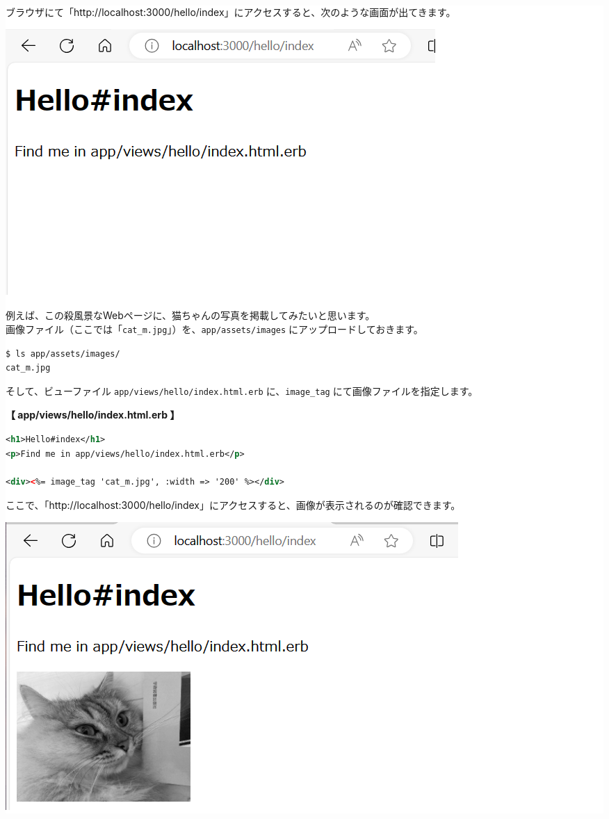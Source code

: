 ブラウザにて「http://localhost:3000/hello/index」にアクセスすると、次のような画面が出てきます。

![](/assets/images/c8dd2d5ea166cfbec8e002575ba4c209.png?w=618)

例えば、この殺風景なWebページに、猫ちゃんの写真を掲載してみたいと思います。  
画像ファイル（ここでは「`cat_m.jpg`」）を、`app/assets/images` にアップロードしておきます。

```console
$ ls app/assets/images/
cat_m.jpg
```

そして、ビューファイル `app/views/hello/index.html.erb` に、`image_tag` にて画像ファイルを指定します。

**【 app/views/hello/index.html.erb 】**

```xml
<h1>Hello#index</h1>
<p>Find me in app/views/hello/index.html.erb</p>

<div><%= image_tag 'cat_m.jpg', :width => '200' %></div>
```

ここで、「http://localhost:3000/hello/index」にアクセスすると、画像が表示されるのが確認できます。

![](/assets/images/f5c1fc2f5fdb52512a452ff34d2c8b05.png?w=651)
